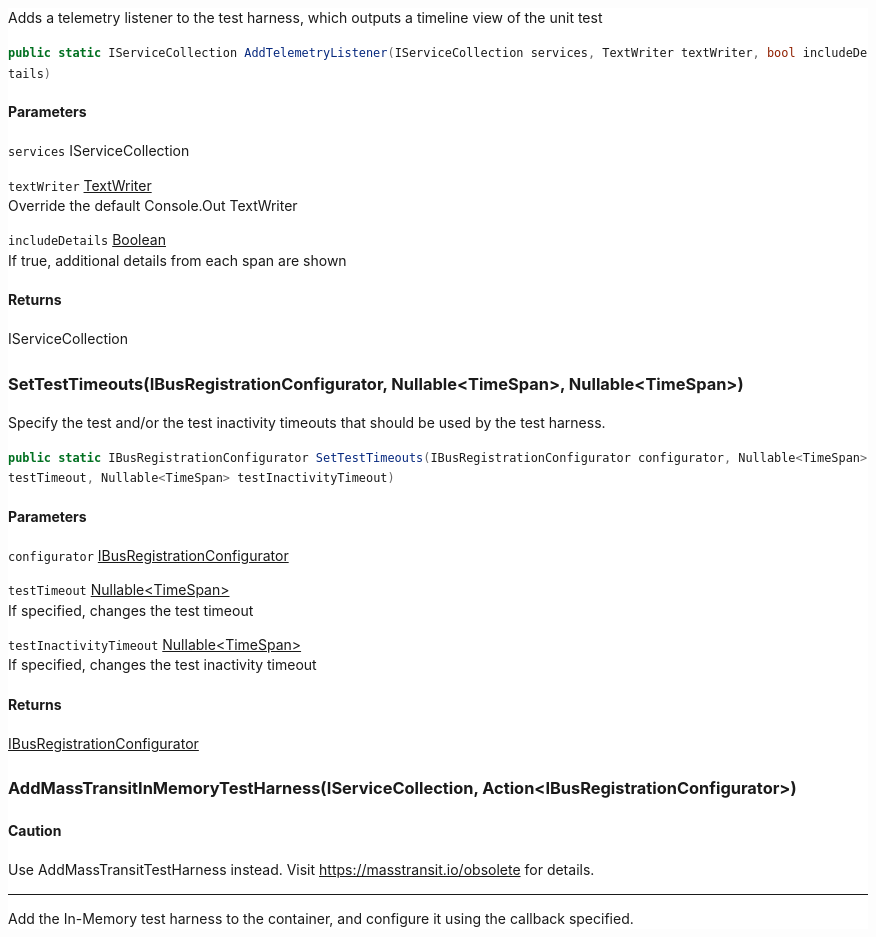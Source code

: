 Adds a telemetry listener to the test harness, which outputs a timeline view of the unit test

```csharp
public static IServiceCollection AddTelemetryListener(IServiceCollection services, TextWriter textWriter, bool includeDetails)
```

#### Parameters

`services` IServiceCollection<br/>

`textWriter` [TextWriter](https://learn.microsoft.com/en-us/dotnet/api/system.io.textwriter)<br/>
Override the default Console.Out TextWriter

`includeDetails` [Boolean](https://learn.microsoft.com/en-us/dotnet/api/system.boolean)<br/>
If true, additional details from each span are shown

#### Returns

IServiceCollection<br/>

### **SetTestTimeouts(IBusRegistrationConfigurator, Nullable\<TimeSpan\>, Nullable\<TimeSpan\>)**

Specify the test and/or the test inactivity timeouts that should be used by the test harness.

```csharp
public static IBusRegistrationConfigurator SetTestTimeouts(IBusRegistrationConfigurator configurator, Nullable<TimeSpan> testTimeout, Nullable<TimeSpan> testInactivityTimeout)
```

#### Parameters

`configurator` [IBusRegistrationConfigurator](../masstransit/ibusregistrationconfigurator)<br/>

`testTimeout` [Nullable\<TimeSpan\>](https://learn.microsoft.com/en-us/dotnet/api/system.nullable-1)<br/>
If specified, changes the test timeout

`testInactivityTimeout` [Nullable\<TimeSpan\>](https://learn.microsoft.com/en-us/dotnet/api/system.nullable-1)<br/>
If specified, changes the test inactivity timeout

#### Returns

[IBusRegistrationConfigurator](../masstransit/ibusregistrationconfigurator)<br/>

### **AddMassTransitInMemoryTestHarness(IServiceCollection, Action\<IBusRegistrationConfigurator\>)**

#### Caution

Use AddMassTransitTestHarness instead. Visit https://masstransit.io/obsolete for details.

---

Add the In-Memory test harness to the container, and configure it using the callback specified.
